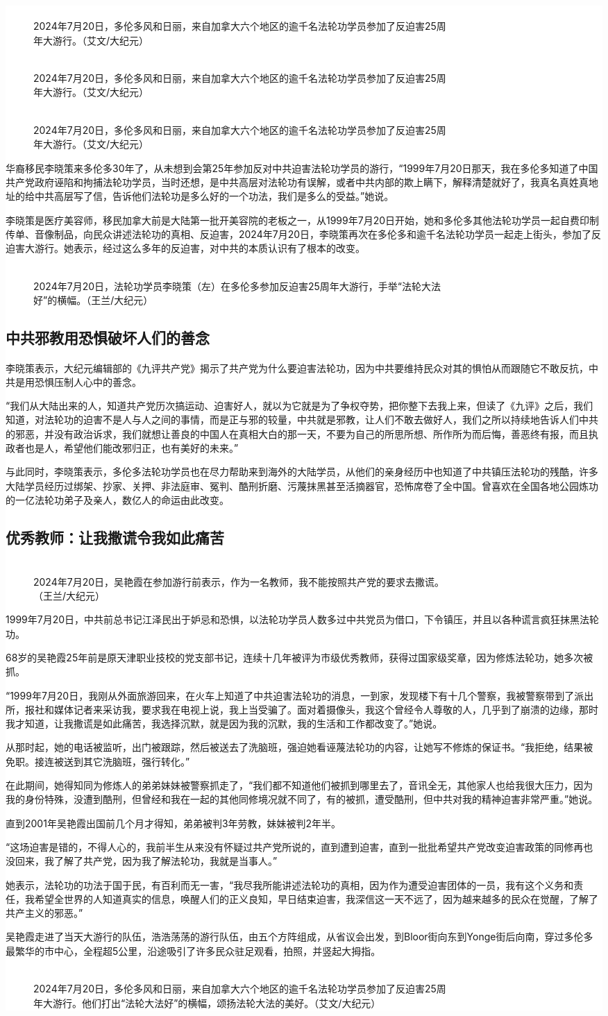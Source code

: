 <figure id="attachment_14295016" aria-describedby="caption-attachment-14295016" style="width: 599px" class="wp-caption aligncenter"><a target="_blank" href="https://i.epochtimes.com/assets/uploads/2024/07/id14295016-985aaad09876a4961ba0b94427818f1e.jpg"><img loading="lazy" decoding="async" class=" wp-image-14295016" src="https://i.epochtimes.com/assets/uploads/2024/07/id14295016-985aaad09876a4961ba0b94427818f1e.jpg" alt="" width="599" b="399" /></a><figcaption id="caption-attachment-14295016" class="wp-caption-text">2024年7月20日，多伦多风和日丽，来自加拿大六个地区的逾千名法轮功学员参加了反迫害25周年大游行。（艾文/大纪元）</figcaption></figure>
<figure id="attachment_14295017" aria-describedby="caption-attachment-14295017" style="width: 599px" class="wp-caption aligncenter"><a target="_blank" href="https://i.epochtimes.com/assets/uploads/2024/07/id14295017-d729a416afbfa14609214f027bf394ee.jpg"><img loading="lazy" decoding="async" class=" wp-image-14295017" src="https://i.epochtimes.com/assets/uploads/2024/07/id14295017-d729a416afbfa14609214f027bf394ee.jpg" alt="" width="599" b="399" /></a><figcaption id="caption-attachment-14295017" class="wp-caption-text">2024年7月20日，多伦多风和日丽，来自加拿大六个地区的逾千名法轮功学员参加了反迫害25周年大游行。（艾文/大纪元）</figcaption></figure>
<figure id="attachment_14295015" aria-describedby="caption-attachment-14295015" style="width: 599px" class="wp-caption aligncenter"><a target="_blank" href="https://i.epochtimes.com/assets/uploads/2024/07/id14295015-4732ad2e2bd2c51cf0cb73452f690691.jpg"><img loading="lazy" decoding="async" class=" wp-image-14295015" src="https://i.epochtimes.com/assets/uploads/2024/07/id14295015-4732ad2e2bd2c51cf0cb73452f690691.jpg" alt="" width="599" b="399" /></a><figcaption id="caption-attachment-14295015" class="wp-caption-text">2024年7月20日，多伦多风和日丽，来自加拿大六个地区的逾千名法轮功学员参加了反迫害25周年大游行。（艾文/大纪元）</figcaption></figure>
<p>华裔移民李晓策来多伦多30年了，从未想到会第25年参加反对中共迫害法轮功学员的游行，“1999年7月20日那天，我在多伦多知道了中国共产党政府诬陷和拘捕法轮功学员，当时还想，是中共高层对法轮功有误解，或者中共内部的欺上瞒下，解释清楚就好了，我真名真姓真地址的给中共高层写了信，告诉他们法轮功是多么好的一个功法，我们是多么的受益。”她说。</p>
<p>李晓策是医疗美容师，移民加拿大前是大陆第一批开美容院的老板之一，从1999年7月20日开始，她和多伦多其他法轮功学员一起自费印制传单、音像制品，向民众讲述法轮功的真相、反迫害，2024年7月20日，李晓策再次在多伦多和逾千名法轮功学员一起走上街头，参加了反迫害大游行。她表示，经过这么多年的反迫害，对中共的本质认识有了根本的改变。</p>
<figure id="attachment_14294982" aria-describedby="caption-attachment-14294982" style="width: 601px" class="wp-caption aligncenter"><a target="_blank" href="https://i.epochtimes.com/assets/uploads/2024/07/id14294982-0cd8f14d65e6ce1527a6cc5d.jpg"><img loading="lazy" decoding="async" class=" wp-image-14294982" src="https://i.epochtimes.com/assets/uploads/2024/07/id14294982-0cd8f14d65e6ce1527a6cc5d.jpg" alt="" width="601" b="451" /></a><figcaption id="caption-attachment-14294982" class="wp-caption-text">2024年7月20日，法轮功学员李晓策（左）在多伦多参加反迫害25周年大游行，手举“法轮大法好”的横幅。（王兰/大纪元）</figcaption></figure>
<h2>中共邪教用恐惧破坏人们的善念</h2>
<p>李晓策表示，大纪元编辑部的《九评共产党》揭示了共产党为什么要迫害法轮功，因为中共要维持民众对其的惧怕从而跟随它不敢反抗，中共是用恐惧压制人心中的善念。</p>
<p>“我们从大陆出来的人，知道共产党历次搞运动、迫害好人，就以为它就是为了争权夺势，把你整下去我上来，但读了《九评》之后，我们知道，对法轮功的迫害不是人与人之间的事情，而是正与邪的较量，中共就是邪教，让人们不敢去做好人，我们之所以持续地告诉人们中共的邪恶，并没有政治诉求，我们就想让善良的中国人在真相大白的那一天，不要为自己的所思所想、所作所为而后悔，善恶终有报，而且执政者也是人，希望他们能改邪归正，也有美好的未来。”</p>
<p>与此同时，李晓策表示，多伦多法轮功学员也在尽力帮助来到海外的大陆学员，从他们的亲身经历中也知道了中共镇压法轮功的残酷，许多大陆学员经历过绑架、抄家、关押、非法庭审、冤判、酷刑折磨、污蔑抹黑甚至活摘器官，恐怖席卷了全中国。曾喜欢在全国各地公园炼功的一亿法轮功弟子及亲人，数亿人的命运由此改变。</p>
<h2>优秀教师：让我撒谎令我如此痛苦</h2>
<figure id="attachment_14294986" aria-describedby="caption-attachment-14294986" style="width: 598px" class="wp-caption aligncenter"><a target="_blank" href="https://i.epochtimes.com/assets/uploads/2024/07/id14294986-4309e3637b74517f7faa3e14.jpg"><img loading="lazy" decoding="async" class=" wp-image-14294986" src="https://i.epochtimes.com/assets/uploads/2024/07/id14294986-4309e3637b74517f7faa3e14.jpg" alt="" width="598" b="449" /></a><figcaption id="caption-attachment-14294986" class="wp-caption-text">2024年7月20日，吴艳霞在参加游行前表示，作为一名教师，我不能按照共产党的要求去撒谎。（王兰/大纪元）</figcaption></figure>
<p>1999年7月20日，中共前总书记江泽民出于妒忌和恐惧，以法轮功学员人数多过中共党员为借口，下令镇压，并且以各种谎言疯狂抹黑法轮功。</p>
<p>68岁的吴艳霞25年前是原天津职业技校的党支部书记，连续十几年被评为市级优秀教师，获得过国家级奖章，因为修炼法轮功，她多次被抓。</p>
<p>“1999年7月20日，我刚从外面旅游回来，在火车上知道了中共迫害法轮功的消息，一到家，发现楼下有十几个警察，我被警察带到了派出所，报社和媒体记者来采访我，要求我在电视上说，我上当受骗了。面对着摄像头，我这个曾经令人尊敬的人，几乎到了崩溃的边缘，那时我才知道，让我撒谎是如此痛苦，我选择沉默，就是因为我的沉默，我的生活和工作都改变了。”她说。</p>
<p>从那时起，她的电话被监听，出门被跟踪，然后被送去了洗脑班，强迫她看诬蔑法轮功的内容，让她写不修炼的保证书。“我拒绝，结果被免职。接连被送到其它洗脑班，强行转化。”</p>
<p>在此期间，她得知同为修炼人的弟弟妹妹被警察抓走了，“我们都不知道他们被抓到哪里去了，音讯全无，其他家人也给我很大压力，因为我的身份特殊，没遭到酷刑，但曾经和我在一起的其他同修境况就不同了，有的被抓，遭受酷刑，但中共对我的精神迫害非常严重。”她说。</p>
<p>直到2001年吴艳霞出国前几个月才得知，弟弟被判3年劳教，妹妹被判2年半。</p>
<p>“这场迫害是错的，不得人心的，我前半生从来没有怀疑过共产党所说的，直到遭到迫害，直到一批批希望共产党改变迫害政策的同修再也没回来，我了解了共产党，因为我了解法轮功，我就是当事人。”</p>
<p>她表示，法轮功的功法于国于民，有百利而无一害，“我尽我所能讲述法轮功的真相，因为作为遭受迫害团体的一员，我有这个义务和责任，我希望全世界的人知道真实的信息，唤醒人们的正义良知，早日结束迫害，我深信这一天不远了，因为越来越多的民众在觉醒，了解了共产主义的邪恶。”</p>
<p>吴艳霞走进了当天大游行的队伍，浩浩荡荡的游行队伍，由五个方阵组成，从省议会出发，到Bloor街向东到Yonge街后向南，穿过多伦多最繁华的市中心，全程超5公里，沿途吸引了许多民众驻足观看，拍照，并竖起大拇指。</p>
<figure id="attachment_14295023" aria-describedby="caption-attachment-14295023" style="width: 600px" class="wp-caption aligncenter"><a target="_blank" href="https://i.epochtimes.com/assets/uploads/2024/07/id14295023-02d42af6a19a17be9d246f2d2d21a044.jpg"><img loading="lazy" decoding="async" class=" wp-image-14295023" src="https://i.epochtimes.com/assets/uploads/2024/07/id14295023-02d42af6a19a17be9d246f2d2d21a044.jpg" alt="" width="600" b="400" /></a><figcaption id="caption-attachment-14295023" class="wp-caption-text">2024年7月20日，多伦多风和日丽，来自加拿大六个地区的逾千名法轮功学员参加了反迫害25周年大游行。他们打出“法轮大法好”的横幅，颂扬法轮大法的美好。（艾文/大纪元）</figcaption></figure>
